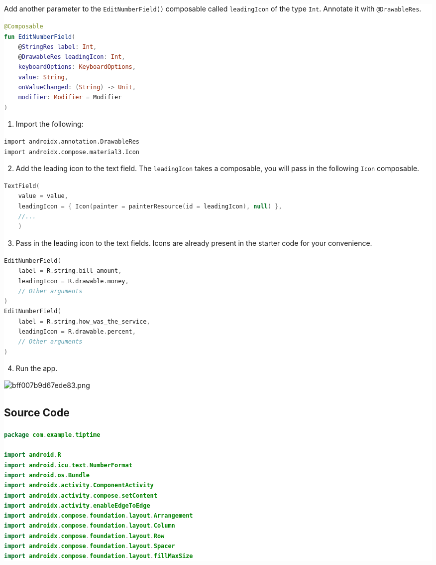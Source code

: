 Add another parameter to the `EditNumberField()` composable called `leadingIcon` of the type `Int`. Annotate it with `@DrawableRes`.

```kotlin
@Composable
fun EditNumberField(    
	@StringRes label: Int,    
	@DrawableRes leadingIcon: Int,    
	keyboardOptions: KeyboardOptions,    
	value: String,    
	onValueChanged: (String) -> Unit,    
	modifier: Modifier = Modifier
) 
```

1. Import the following:

```
import androidx.annotation.DrawableRes
import androidx.compose.material3.Icon
```

2. Add the leading icon to the text field. The `leadingIcon` takes a composable, you will pass in the following `Icon` composable.

```kotlin
TextField(    
	value = value,    
	leadingIcon = { Icon(painter = painterResource(id = leadingIcon), null) },    
	//...
	)
```

3. Pass in the leading icon to the text fields. Icons are already present in the starter code for your convenience.

```kotlin
EditNumberField(    
	label = R.string.bill_amount,    
	leadingIcon = R.drawable.money,    
	// Other arguments
)
EditNumberField(    
	label = R.string.how_was_the_service,    
	leadingIcon = R.drawable.percent,    
	// Other arguments
)
```

4. Run the app.

![bff007b9d67ede83.png](https://developer.android.com/static/codelabs/basic-android-kotlin-compose-calculate-tip/img/bff007b9d67ede83.png?authuser=1)

## Source Code
```kotlin
package com.example.tiptime  
  
import android.R  
import android.icu.text.NumberFormat  
import android.os.Bundle  
import androidx.activity.ComponentActivity  
import androidx.activity.compose.setContent  
import androidx.activity.enableEdgeToEdge  
import androidx.compose.foundation.layout.Arrangement  
import androidx.compose.foundation.layout.Column  
import androidx.compose.foundation.layout.Row  
import androidx.compose.foundation.layout.Spacer  
import androidx.compose.foundation.layout.fillMaxSize  
```